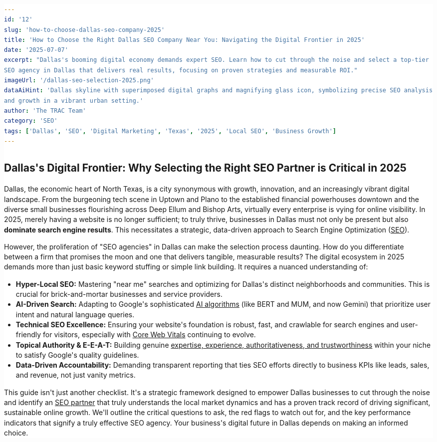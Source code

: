 ```yaml
---
id: '12'
slug: 'how-to-choose-dallas-seo-company-2025'
title: 'How to Choose the Right Dallas SEO Company Near You: Navigating the Digital Frontier in 2025'
date: '2025-07-07'
excerpt: "Dallas's booming digital economy demands expert SEO. Learn how to cut through the noise and select a top-tier SEO agency in Dallas that delivers real results, focusing on proven strategies and measurable ROI."
imageUrl: '/dallas-seo-selection-2025.png'
dataAiHint: 'Dallas skyline with superimposed digital graphs and magnifying glass icon, symbolizing precise SEO analysis and growth in a vibrant urban setting.'
author: 'The TRAC Team'
category: 'SEO'
tags: ['Dallas', 'SEO', 'Digital Marketing', 'Texas', '2025', 'Local SEO', 'Business Growth']
---
```


## Dallas's Digital Frontier: Why Selecting the Right SEO Partner is Critical in 2025

Dallas, the economic heart of North Texas, is a city synonymous with growth, innovation, and an increasingly vibrant digital landscape. From the burgeoning tech scene in Uptown and Plano to the established financial powerhouses downtown and the diverse small businesses flourishing across Deep Ellum and Bishop Arts, virtually every enterprise is vying for online visibility. In 2025, merely having a website is no longer sufficient; to truly thrive, businesses in Dallas must not only be present but also **dominate search engine results**. This necessitates a strategic, data-driven approach to Search Engine Optimization ([SEO](https://www.google.com/search?q=https://www.investopedia.com/terms/s/seo.asp)).

However, the proliferation of "SEO agencies" in Dallas can make the selection process daunting. How do you differentiate between a firm that promises the moon and one that delivers tangible, measurable results? The digital ecosystem in 2025 demands more than just basic keyword stuffing or simple link building. It requires a nuanced understanding of:

  * **Hyper-Local SEO:** Mastering "near me" searches and optimizing for Dallas's distinct neighborhoods and communities. This is crucial for brick-and-mortar businesses and service providers.
  * **AI-Driven Search:** Adapting to Google's sophisticated [AI algorithms](https://www.google.com/search?q=https://www.searchenginewatch.com/2024/02/08/google-ai-search-what-you-need-to-know/) (like BERT and MUM, and now Gemini) that prioritize user intent and natural language queries.
  * **Technical SEO Excellence:** Ensuring your website's foundation is robust, fast, and crawlable for search engines and user-friendly for visitors, especially with [Core Web Vitals](https://web.dev/vitals/) continuing to evolve.
  * **Topical Authority & E-E-A-T:** Building genuine [expertise, experience, authoritativeness, and trustworthiness](https://www.google.com/search?q=https://developers.google.com/search/docs/fundamentals/seo-starter-guide%23e-e-a-t) within your niche to satisfy Google's quality guidelines.
  * **Data-Driven Accountability:** Demanding transparent reporting that ties SEO efforts directly to business KPIs like leads, sales, and revenue, not just vanity metrics.

This guide isn't just another checklist. It's a strategic framework designed to empower Dallas businesses to cut through the noise and identify an [SEO partner](https://www.iqlance.com/seo-dallas/) that truly understands the local market dynamics and has a proven track record of driving significant, sustainable online growth. We'll outline the critical questions to ask, the red flags to watch out for, and the key performance indicators that signify a truly effective SEO agency. Your business's digital future in Dallas depends on making an informed choice.
